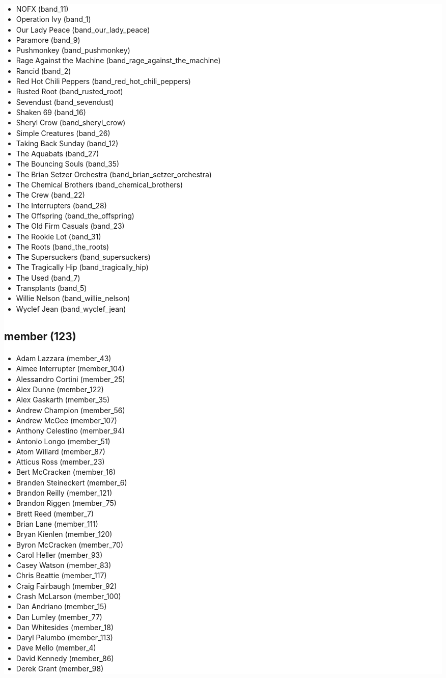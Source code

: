- NOFX (band_11)
- Operation Ivy (band_1)
- Our Lady Peace (band_our_lady_peace)
- Paramore (band_9)
- Pushmonkey (band_pushmonkey)
- Rage Against the Machine (band_rage_against_the_machine)
- Rancid (band_2)
- Red Hot Chili Peppers (band_red_hot_chili_peppers)
- Rusted Root (band_rusted_root)
- Sevendust (band_sevendust)
- Shaken 69 (band_16)
- Sheryl Crow (band_sheryl_crow)
- Simple Creatures (band_26)
- Taking Back Sunday (band_12)
- The Aquabats (band_27)
- The Bouncing Souls (band_35)
- The Brian Setzer Orchestra (band_brian_setzer_orchestra)
- The Chemical Brothers (band_chemical_brothers)
- The Crew (band_22)
- The Interrupters (band_28)
- The Offspring (band_the_offspring)
- The Old Firm Casuals (band_23)
- The Rookie Lot (band_31)
- The Roots (band_the_roots)
- The Supersuckers (band_supersuckers)
- The Tragically Hip (band_tragically_hip)
- The Used (band_7)
- Transplants (band_5)
- Willie Nelson (band_willie_nelson)
- Wyclef Jean (band_wyclef_jean)

## member (123)
- Adam Lazzara (member_43)
- Aimee Interrupter (member_104)
- Alessandro Cortini (member_25)
- Alex Dunne (member_122)
- Alex Gaskarth (member_35)
- Andrew Champion (member_56)
- Andrew McGee (member_107)
- Anthony Celestino (member_94)
- Antonio Longo (member_51)
- Atom Willard (member_87)
- Atticus Ross (member_23)
- Bert McCracken (member_16)
- Branden Steineckert (member_6)
- Brandon Reilly (member_121)
- Brandon Riggen (member_75)
- Brett Reed (member_7)
- Brian Lane (member_111)
- Bryan Kienlen (member_120)
- Byron McCracken (member_70)
- Carol Heller (member_93)
- Casey Watson (member_83)
- Chris Beattie (member_117)
- Craig Fairbaugh (member_92)
- Crash McLarson (member_100)
- Dan Andriano (member_15)
- Dan Lumley (member_77)
- Dan Whitesides (member_18)
- Daryl Palumbo (member_113)
- Dave Mello (member_4)
- David Kennedy (member_86)
- Derek Grant (member_98)